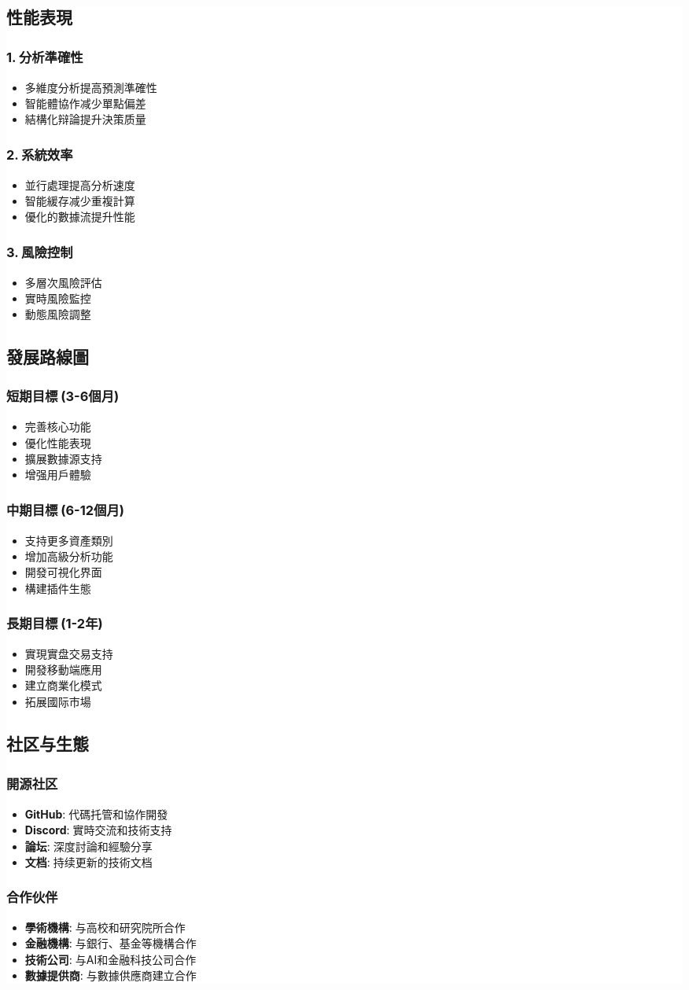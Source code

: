 ## 性能表現

### 1. 分析準確性
- 多維度分析提高預測準確性
- 智能體協作减少單點偏差
- 結構化辩論提升決策质量

### 2. 系統效率
- 並行處理提高分析速度
- 智能緩存减少重複計算
- 優化的數據流提升性能

### 3. 風險控制
- 多層次風險評估
- 實時風險監控
- 動態風險調整

## 發展路線圖

### 短期目標 (3-6個月)
- 完善核心功能
- 優化性能表現
- 擴展數據源支持
- 增强用戶體驗

### 中期目標 (6-12個月)
- 支持更多資產類別
- 增加高級分析功能
- 開發可視化界面
- 構建插件生態

### 長期目標 (1-2年)
- 實現實盘交易支持
- 開發移動端應用
- 建立商業化模式
- 拓展國际市場

## 社区与生態

### 開源社区
- **GitHub**: 代碼托管和協作開發
- **Discord**: 實時交流和技術支持
- **論坛**: 深度討論和經驗分享
- **文档**: 持续更新的技術文档

### 合作伙伴
- **學術機構**: 与高校和研究院所合作
- **金融機構**: 与銀行、基金等機構合作
- **技術公司**: 与AI和金融科技公司合作
- **數據提供商**: 与數據供應商建立合作
